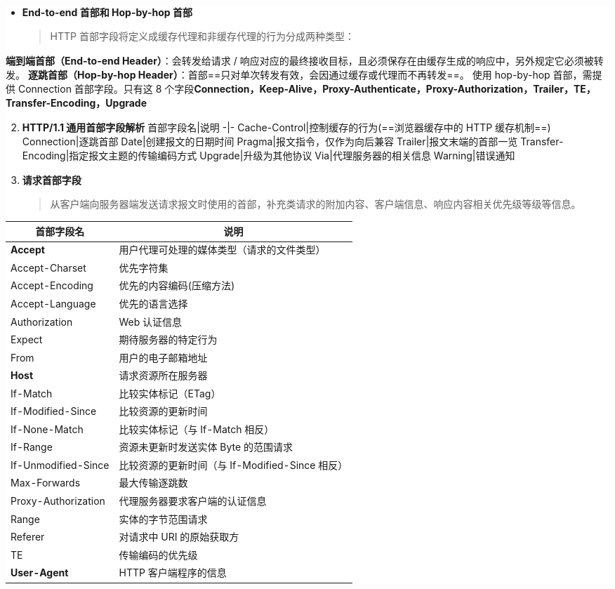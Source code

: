 - **End-to-end 首部和 Hop-by-hop 首部**
  > HTTP 首部字段将定义成缓存代理和非缓存代理的行为分成两种类型：

**端到端首部（End-to-end Header）**：会转发给请求 / 响应对应的最终接收目标，且必须保存在由缓存生成的响应中，另外规定它必须被转发。
**逐跳首部（Hop-by-hop Header）**：首部==只对单次转发有效，会因通过缓存或代理而不再转发==。 使用 hop-by-hop 首部，需提供 Connection 首部字段。只有这 8 个字段**Connection，Keep-Alive，Proxy-Authenticate，Proxy-Authorization，Trailer，TE，Transfer-Encoding，Upgrade**

2. **HTTP/1.1 通用首部字段解析**
   首部字段名|说明
   -|-
   Cache-Control|控制缓存的行为(==浏览器缓存中的 HTTP 缓存机制==)
   Connection|逐跳首部
   Date|创建报文的日期时间
   Pragma|报文指令，仅作为向后兼容
   Trailer|报文末端的首部一览
   Transfer-Encoding|指定报文主题的传输编码方式
   Upgrade|升级为其他协议
   Via|代理服务器的相关信息
   Warning|错误通知

3) **请求首部字段**
   > 从客户端向服务器端发送请求报文时使用的首部，补充类请求的附加内容、客户端信息、响应内容相关优先级等级等信息。

| 首部字段名          | 说明                                            |
| ------------------- | ----------------------------------------------- |
| **Accept**          | 用户代理可处理的媒体类型（请求的文件类型）      |
| Accept-Charset      | 优先字符集                                      |
| Accept-Encoding     | 优先的内容编码(压缩方法)                        |
| Accept-Language     | 优先的语言选择                                  |
| Authorization       | Web 认证信息                                    |
| Expect              | 期待服务器的特定行为                            |
| From                | 用户的电子邮箱地址                              |
| **Host**            | 请求资源所在服务器                              |
| If-Match            | 比较实体标记（ETag）                            |
| If-Modified-Since   | 比较资源的更新时间                              |
| If-None-Match       | 比较实体标记（与 If-Match 相反）                |
| If-Range            | 资源未更新时发送实体 Byte 的范围请求            |
| If-Unmodified-Since | 比较资源的更新时间（与 If-Modified-Since 相反） |
| Max-Forwards        | 最大传输逐跳数                                  |
| Proxy-Authorization | 代理服务器要求客户端的认证信息                  |
| Range               | 实体的字节范围请求                              |
| Referer             | 对请求中 URI 的原始获取方                       |
| TE                  | 传输编码的优先级                                |
| **User-Agent**      | HTTP 客户端程序的信息                           |
